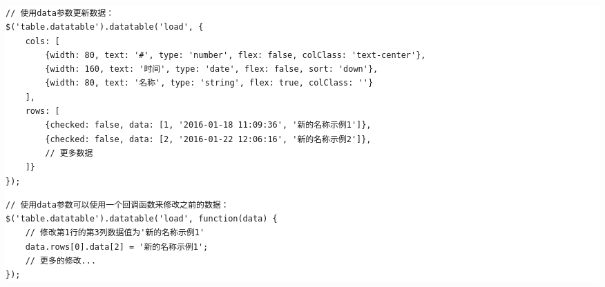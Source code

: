 ```
// 使用data参数更新数据：
$('table.datatable').datatable('load', {
    cols: [
        {width: 80, text: '#', type: 'number', flex: false, colClass: 'text-center'},
        {width: 160, text: '时间', type: 'date', flex: false, sort: 'down'},
        {width: 80, text: '名称', type: 'string', flex: true, colClass: ''}
    ],
    rows: [
        {checked: false, data: [1, '2016-01-18 11:09:36', '新的名称示例1']},
        {checked: false, data: [2, '2016-01-22 12:06:16', '新的名称示例2']},
        // 更多数据
    ]}
});
```

```
// 使用data参数可以使用一个回调函数来修改之前的数据：
$('table.datatable').datatable('load', function(data) {
    // 修改第1行的第3列数据值为'新的名称示例1'
    data.rows[0].data[2] = '新的名称示例1';
    // 更多的修改...
});
```



<script>
function onPageLoad() {
    return false;
}
function afterPageLoad() {
    var now = new Date();
    var start = now.getSeconds(),
        calendars = ['success', 'danger', 'important', 'warning', 'info', 'specail', 'primary'],
        rooms = ['A003', 'A004', 'A010', 'A143', 'B008', 'B098', 'B487', 'B340', 'Z000', 'Z431', 'Z018', 'Z864'],
        peoples = ['奥特曼', '行者孙', '地卜师', '绿巨人', 'Catouse', '路人丙'],
        events = ['进食', '喝水', '交谈', '睡觉', '捶打墙壁', '自言自语', '搬动椅子', '唱歌', '上网', '梦游', '观望天花板'],
        eventsTypes = ['happy', 'sad', ':]'],
        tools = ['桌子', '椅子', '水杯', '枪', '随从'],
        descs = ['没有完成', '这次失败了', '徒劳', '很满意', '禁止再次发生', '也行', '情况不明', '发现未知征兆'];
    var dtDataGenerater = function(rowsCount) {
        var data = {
            cols: [
                {width: 100, text: '#', type: 'number', flex: false, colClass: 'text-center'},
                {sort: 'down', width: 160, text: '时间', type: 'date', flex: false, colClass: ''},
                {width: 80, text: '房间', type: 'string', flex: false, colClass: ''},
                {width: 100, text: '人物', type: 'string', flex: false, colClass: ''},
                {width: 'auto', text: '事件', type: 'string', flex: false, colClass: ''},
                {width: 100, text: '事件类型', type: 'string', flex: true, colClass: 'text-center'},
                {sort: false, width: 200, text: '描述', type: 'string', flex: true, colClass: ''},
                {width: 100, text: '相关人物', type: 'string', flex: true, colClass: ''},
                {width: 100, text: '相关物品', type: 'string', flex: true, colClass: ''},
                {width: 60, text: '评分', type: 'number', flex: false, colClass: 'text-center text-important'},
                {sort: false, width: 'auto', text: '操作', type: 'string', flex: false, colClass: ''},
            ],
            rows: []
        };
